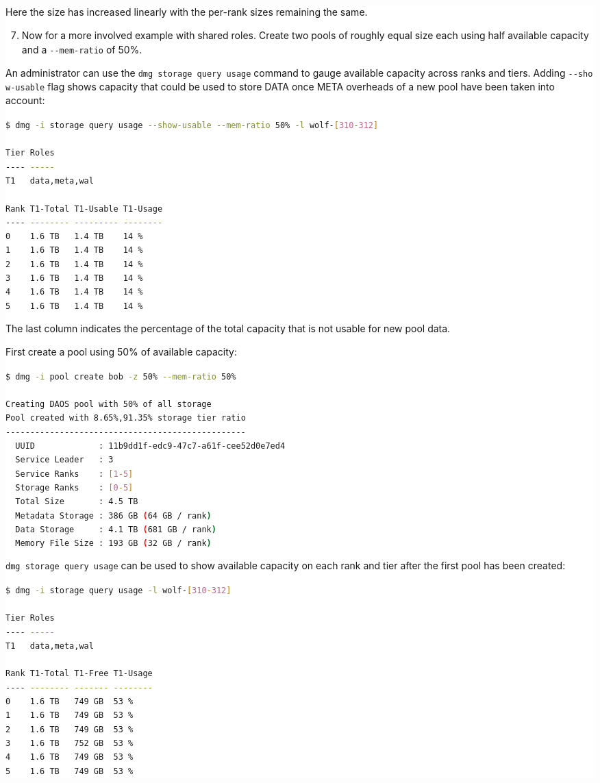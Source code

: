 Here the size has increased linearly with the per-rank sizes remaining the
same.


7. Now for a more involved example with shared roles. Create two pools of
roughly equal size each using half available capacity and a `--mem-ratio` of
50%.

An administrator can use the `dmg storage query usage` command to gauge
available capacity across ranks and tiers. Adding `--show-usable` flag shows
capacity that could be used to store DATA once META overheads of a new pool
have been taken into account:

```bash
$ dmg -i storage query usage --show-usable --mem-ratio 50% -l wolf-[310-312]

Tier Roles
---- -----
T1   data,meta,wal

Rank T1-Total T1-Usable T1-Usage
---- -------- --------- --------
0    1.6 TB   1.4 TB    14 %
1    1.6 TB   1.4 TB    14 %
2    1.6 TB   1.4 TB    14 %
3    1.6 TB   1.4 TB    14 %
4    1.6 TB   1.4 TB    14 %
5    1.6 TB   1.4 TB    14 %
```

The last column indicates the percentage of the total capacity that is not
usable for new pool data.

First create a pool using 50% of available capacity:

```bash
$ dmg -i pool create bob -z 50% --mem-ratio 50%

Creating DAOS pool with 50% of all storage
Pool created with 8.65%,91.35% storage tier ratio
-------------------------------------------------
  UUID             : 11b9dd1f-edc9-47c7-a61f-cee52d0e7ed4
  Service Leader   : 3
  Service Ranks    : [1-5]
  Storage Ranks    : [0-5]
  Total Size       : 4.5 TB
  Metadata Storage : 386 GB (64 GB / rank)
  Data Storage     : 4.1 TB (681 GB / rank)
  Memory File Size : 193 GB (32 GB / rank)
```

`dmg storage query usage` can be used to show available capacity on each
rank and tier after the first pool has been created:

```bash
$ dmg -i storage query usage -l wolf-[310-312]

Tier Roles
---- -----
T1   data,meta,wal

Rank T1-Total T1-Free T1-Usage
---- -------- ------- --------
0    1.6 TB   749 GB  53 %
1    1.6 TB   749 GB  53 %
2    1.6 TB   749 GB  53 %
3    1.6 TB   752 GB  53 %
4    1.6 TB   749 GB  53 %
5    1.6 TB   749 GB  53 %
```